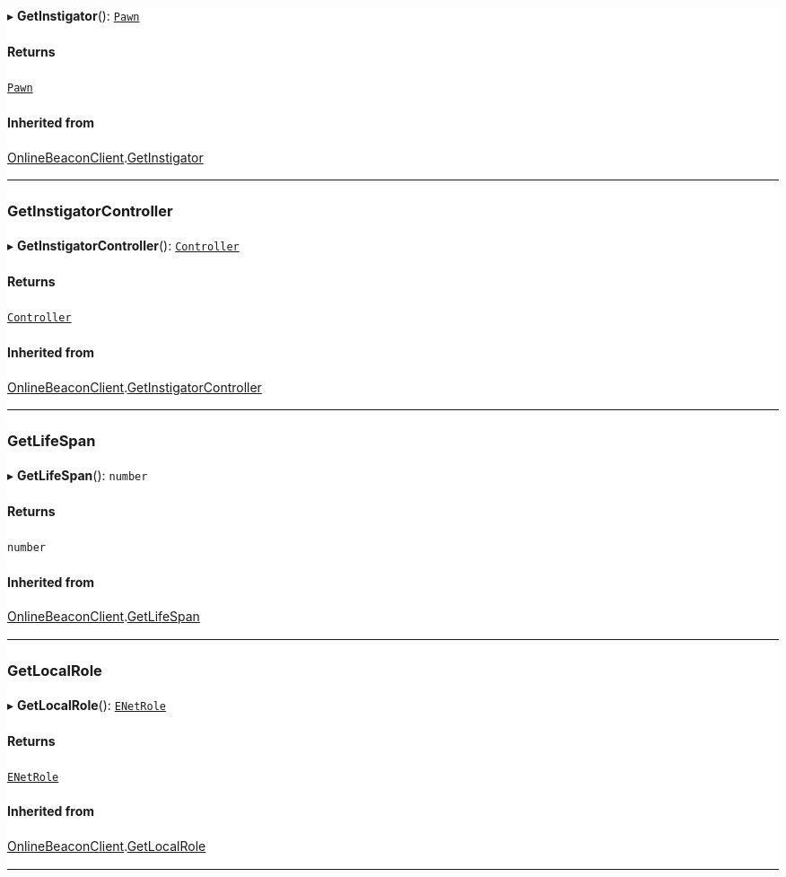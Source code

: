 ▸ **GetInstigator**(): [`Pawn`](ue_ue.Pawn.md)

#### Returns

[`Pawn`](ue_ue.Pawn.md)

#### Inherited from

[OnlineBeaconClient](ue_ue.OnlineBeaconClient.md).[GetInstigator](ue_ue.OnlineBeaconClient.md#getinstigator)

___

### GetInstigatorController

▸ **GetInstigatorController**(): [`Controller`](ue_ue.Controller.md)

#### Returns

[`Controller`](ue_ue.Controller.md)

#### Inherited from

[OnlineBeaconClient](ue_ue.OnlineBeaconClient.md).[GetInstigatorController](ue_ue.OnlineBeaconClient.md#getinstigatorcontroller)

___

### GetLifeSpan

▸ **GetLifeSpan**(): `number`

#### Returns

`number`

#### Inherited from

[OnlineBeaconClient](ue_ue.OnlineBeaconClient.md).[GetLifeSpan](ue_ue.OnlineBeaconClient.md#getlifespan)

___

### GetLocalRole

▸ **GetLocalRole**(): [`ENetRole`](../enums/ue_ue.ENetRole.md)

#### Returns

[`ENetRole`](../enums/ue_ue.ENetRole.md)

#### Inherited from

[OnlineBeaconClient](ue_ue.OnlineBeaconClient.md).[GetLocalRole](ue_ue.OnlineBeaconClient.md#getlocalrole)

___

